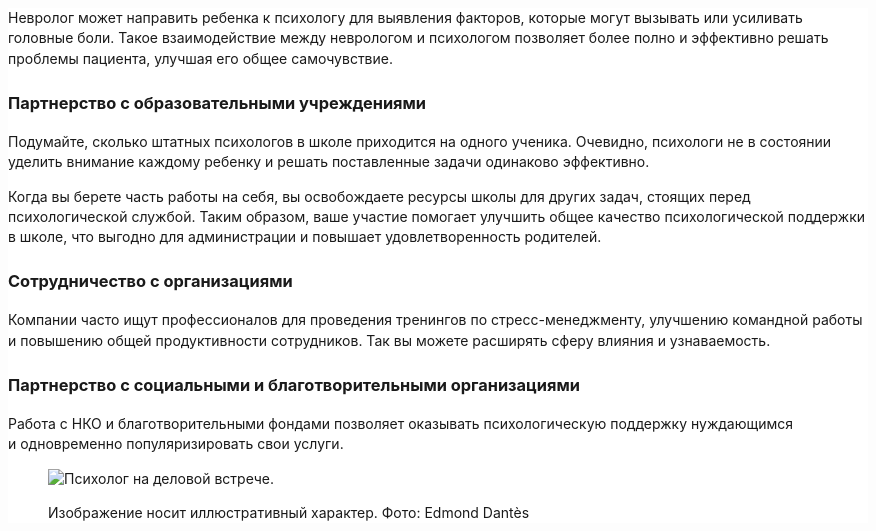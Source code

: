 <p> Невролог может направить ребенка к&nbsp;психологу для выявления факторов, которые могут вызывать или усиливать головные боли. Такое взаимодействие между неврологом и&nbsp;психологом позволяет более полно и&nbsp;эффективно решать проблемы пациента, улучшая его общее самочувствие. </p>
</article>

<article class="row-gap--xs">
<h3 class="h3">Партнерство с&nbsp;образовательными учреждениями</h3>
<p>Подумайте, сколько штатных психологов в&nbsp;школе приходится на&nbsp;одного ученика. Очевидно, психологи не&nbsp;в&nbsp;состоянии уделить внимание каждому ребенку и&nbsp;решать поставленные задачи одинаково эффективно. </p>

<p>Когда вы&nbsp;берете часть работы на&nbsp;себя, вы&nbsp;освобождаете ресурсы школы для других задач, стоящих перед психологической службой. Таким образом, ваше участие помогает улучшить общее качество психологической поддержки в&nbsp;школе, что выгодно для администрации и&nbsp;повышает удовлетворенность родителей.</p>
</article>

<article class="row-gap--xs">
<h3 class="h3">Сотрудничество с организациями</h3>
<p>Компании часто ищут профессионалов для проведения тренингов по&nbsp;стресс-менеджменту, улучшению командной работы и&nbsp;повышению общей продуктивности сотрудников. Так вы&nbsp;можете расширять сферу влияния и&nbsp;узнаваемость. </p>
</article>

<article class="row-gap--xs">
<h3 class="h3">Партнерство с&nbsp;социальными и&nbsp;благотворительными организациями</h3>
<p>Работа с&nbsp;НКО и&nbsp;благотворительными фондами позволяет оказывать психологическую поддержку нуждающимся и&nbsp;одновременно популяризировать свои услуги. </p>
</article>


</section>


<figure itemscope itemtype="http://schema.org/ImageObject">
      <link itemprop="url"
        href="https://res.cloudinary.com/bartoshevich/image/upload/f_auto,q_auto/v1720482836/psycareer/meeting.jpg">
      <img class="image" loading="lazy" decoding="async"
        src="https://res.cloudinary.com/bartoshevich/image/upload/f_auto,q_auto/v1720482836/psycareer/meeting.jpg"
        srcset="https://res.cloudinary.com/bartoshevich/image/upload/w_640/f_auto,q_auto/v1720482836/psycareer/meeting.jpg 640w, 
          https://res.cloudinary.com/bartoshevich/image/upload/w_800/f_auto,q_auto/v1720482836/psycareer/meeting.jpg 800w,
          https://res.cloudinary.com/bartoshevich/image/upload/w_1250/f_auto,q_auto/v1720482836/psycareer/meeting.jpg 1250w, 
          https://res.cloudinary.com/bartoshevich/image/upload/w_1980/f_auto,q_auto/v1720482836/psycareer/meeting.jpg 1980w, 
          https://res.cloudinary.com/bartoshevich/image/upload/w_2500/f_auto,q_auto/v1720482836/psycareer/meeting.jpg 2500w,
          https://res.cloudinary.com/bartoshevich/image/upload/w_3000/f_auto,q_auto/v1720482836/psycareer/meeting.jpg 3000w,
          https://res.cloudinary.com/bartoshevich/image/upload/w_4000/f_auto,q_auto/v1720482836/psycareer/meeting.jpg 4000w,
          https://res.cloudinary.com/bartoshevich/image/upload/f_auto,q_auto/v1720482836/psycareer/meeting.jpg 6000w"
        sizes="(max-width: 1200px) 100vw, 65vw" alt="Психолог на деловой встрече."
        width="6000" height="4000" itemprop="contentUrl">
      <figcaption class="figcaption">
        <p>Изображение носит иллюстративный характер. Фото: Edmond Dantès</p>
      </figcaption>
